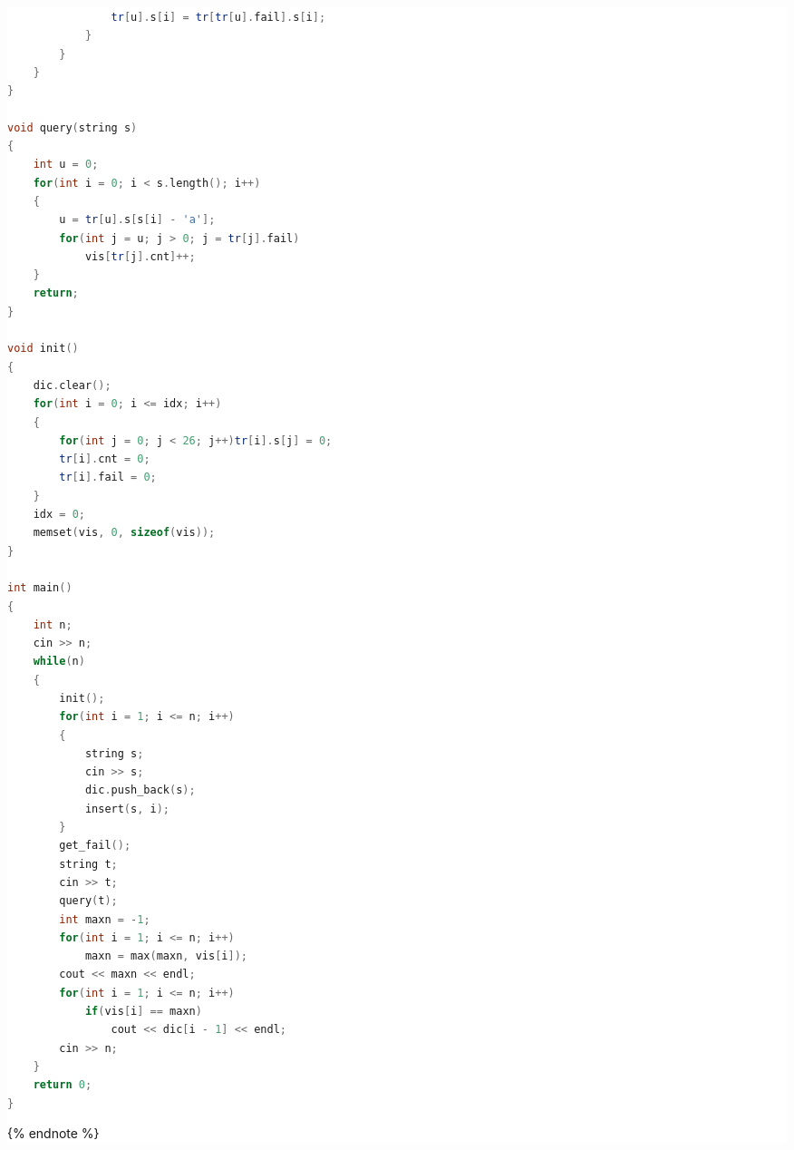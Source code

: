 ``` cpp
				tr[u].s[i] = tr[tr[u].fail].s[i];
			}
		}
	}
}

void query(string s)
{
	int u = 0;
	for(int i = 0; i < s.length(); i++)
	{
		u = tr[u].s[s[i] - 'a'];
		for(int j = u; j > 0; j = tr[j].fail)
			vis[tr[j].cnt]++;
	}
	return;
}

void init()
{
	dic.clear();
	for(int i = 0; i <= idx; i++)
	{
		for(int j = 0; j < 26; j++)tr[i].s[j] = 0;
		tr[i].cnt = 0;
		tr[i].fail = 0;
	}
	idx = 0;
	memset(vis, 0, sizeof(vis));
}

int main()
{
	int n;
	cin >> n;
	while(n)
	{
		init();
		for(int i = 1; i <= n; i++)
		{
			string s;
			cin >> s;
			dic.push_back(s);
			insert(s, i);
		}
		get_fail();
		string t;
		cin >> t;
		query(t);
		int maxn = -1;
		for(int i = 1; i <= n; i++)
			maxn = max(maxn, vis[i]);
		cout << maxn << endl;
		for(int i = 1; i <= n; i++)
			if(vis[i] == maxn)
				cout << dic[i - 1] << endl;
		cin >> n;
	}
	return 0;
}
```
{% endnote %}
